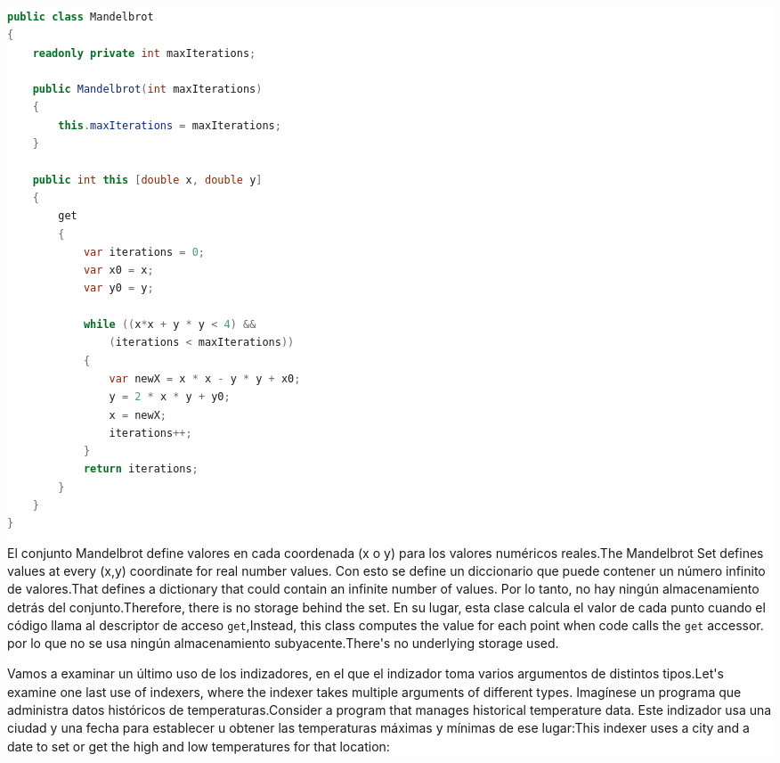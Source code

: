 ```csharp
public class Mandelbrot
{
    readonly private int maxIterations;

    public Mandelbrot(int maxIterations)
    {
        this.maxIterations = maxIterations;
    }

    public int this [double x, double y]
    {
        get
        {
            var iterations = 0;
            var x0 = x;
            var y0 = y;

            while ((x*x + y * y < 4) &&
                (iterations < maxIterations))
            {
                var newX = x * x - y * y + x0;
                y = 2 * x * y + y0;
                x = newX;
                iterations++;
            }
            return iterations;
        }
    }
}
```

<span data-ttu-id="54273-167">El conjunto Mandelbrot define valores en cada coordenada (x o y) para los valores numéricos reales.</span><span class="sxs-lookup"><span data-stu-id="54273-167">The Mandelbrot Set defines values at every (x,y) coordinate for real number values.</span></span>
<span data-ttu-id="54273-168">Con esto se define un diccionario que puede contener un número infinito de valores.</span><span class="sxs-lookup"><span data-stu-id="54273-168">That defines a dictionary that could contain an infinite number of values.</span></span> <span data-ttu-id="54273-169">Por lo tanto, no hay ningún almacenamiento detrás del conjunto.</span><span class="sxs-lookup"><span data-stu-id="54273-169">Therefore, there is no storage behind the set.</span></span> <span data-ttu-id="54273-170">En su lugar, esta clase calcula el valor de cada punto cuando el código llama al descriptor de acceso `get`,</span><span class="sxs-lookup"><span data-stu-id="54273-170">Instead, this class computes the value for each point when code calls the `get` accessor.</span></span> <span data-ttu-id="54273-171">por lo que no se usa ningún almacenamiento subyacente.</span><span class="sxs-lookup"><span data-stu-id="54273-171">There's no underlying storage used.</span></span>

<span data-ttu-id="54273-172">Vamos a examinar un último uso de los indizadores, en el que el indizador toma varios argumentos de distintos tipos.</span><span class="sxs-lookup"><span data-stu-id="54273-172">Let's examine one last use of indexers, where the indexer takes multiple arguments of different types.</span></span> <span data-ttu-id="54273-173">Imagínese un programa que administra datos históricos de temperaturas.</span><span class="sxs-lookup"><span data-stu-id="54273-173">Consider a program that manages historical temperature data.</span></span> <span data-ttu-id="54273-174">Este indizador usa una ciudad y una fecha para establecer u obtener las temperaturas máximas y mínimas de ese lugar:</span><span class="sxs-lookup"><span data-stu-id="54273-174">This indexer uses a city and a date to set or get the high and low temperatures for that location:</span></span>
